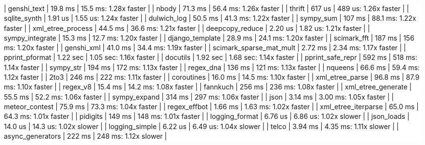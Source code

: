 | genshi_text              | 19.8 ms                                                     | 15.5 ms: 1.28x faster                                                  |
| nbody                    | 71.3 ms                                                     | 56.4 ms: 1.26x faster                                                  |
| thrift                   | 617 us                                                      | 489 us: 1.26x faster                                                   |
| sqlite_synth             | 1.91 us                                                     | 1.55 us: 1.24x faster                                                  |
| dulwich_log              | 50.5 ms                                                     | 41.3 ms: 1.22x faster                                                  |
| sympy_sum                | 107 ms                                                      | 88.1 ms: 1.22x faster                                                  |
| xml_etree_process        | 44.5 ms                                                     | 36.6 ms: 1.21x faster                                                  |
| deepcopy_reduce          | 2.20 us                                                     | 1.82 us: 1.21x faster                                                  |
| sympy_integrate          | 15.3 ms                                                     | 12.7 ms: 1.20x faster                                                  |
| django_template          | 28.9 ms                                                     | 24.1 ms: 1.20x faster                                                  |
| scimark_fft              | 187 ms                                                      | 156 ms: 1.20x faster                                                   |
| genshi_xml               | 41.0 ms                                                     | 34.4 ms: 1.19x faster                                                  |
| scimark_sparse_mat_mult  | 2.72 ms                                                     | 2.34 ms: 1.17x faster                                                  |
| pprint_pformat           | 1.22 sec                                                    | 1.05 sec: 1.16x faster                                                 |
| docutils                 | 1.92 sec                                                    | 1.68 sec: 1.14x faster                                                 |
| pprint_safe_repr         | 592 ms                                                      | 518 ms: 1.14x faster                                                   |
| sympy_str                | 194 ms                                                      | 172 ms: 1.13x faster                                                   |
| regex_dna                | 136 ms                                                      | 121 ms: 1.13x faster                                                   |
| nqueens                  | 66.6 ms                                                     | 59.4 ms: 1.12x faster                                                  |
| 2to3                     | 246 ms                                                      | 222 ms: 1.11x faster                                                   |
| coroutines               | 16.0 ms                                                     | 14.5 ms: 1.10x faster                                                  |
| xml_etree_parse          | 96.8 ms                                                     | 87.9 ms: 1.10x faster                                                  |
| regex_v8                 | 15.4 ms                                                     | 14.2 ms: 1.08x faster                                                  |
| fannkuch                 | 256 ms                                                      | 236 ms: 1.08x faster                                                   |
| xml_etree_generate       | 55.5 ms                                                     | 52.2 ms: 1.06x faster                                                  |
| sympy_expand             | 314 ms                                                      | 297 ms: 1.06x faster                                                   |
| json                     | 3.14 ms                                                     | 3.00 ms: 1.05x faster                                                  |
| meteor_contest           | 75.9 ms                                                     | 73.3 ms: 1.04x faster                                                  |
| regex_effbot             | 1.66 ms                                                     | 1.63 ms: 1.02x faster                                                  |
| xml_etree_iterparse      | 65.0 ms                                                     | 64.3 ms: 1.01x faster                                                  |
| pidigits                 | 149 ms                                                      | 148 ms: 1.01x faster                                                   |
| logging_format           | 6.76 us                                                     | 6.86 us: 1.02x slower                                                  |
| json_loads               | 14.0 us                                                     | 14.3 us: 1.02x slower                                                  |
| logging_simple           | 6.22 us                                                     | 6.49 us: 1.04x slower                                                  |
| telco                    | 3.94 ms                                                     | 4.35 ms: 1.11x slower                                                  |
| async_generators         | 222 ms                                                      | 248 ms: 1.12x slower                                                   |
